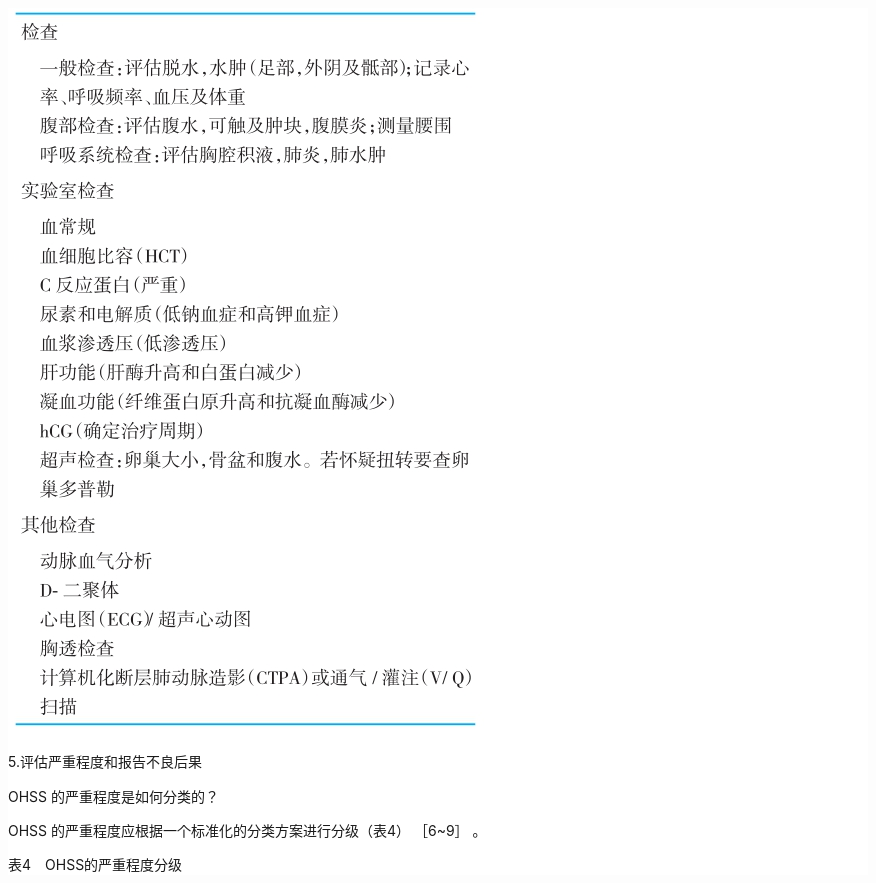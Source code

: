 ![](images/1002-images/T3_3513.jpg)

5.评估严重程度和报告不良后果

OHSS 的严重程度是如何分类的？

OHSS 的严重程度应根据一个标准化的分类方案进行分级（表4） ［6~9］ 。
 
表4　OHSS的严重程度分级
